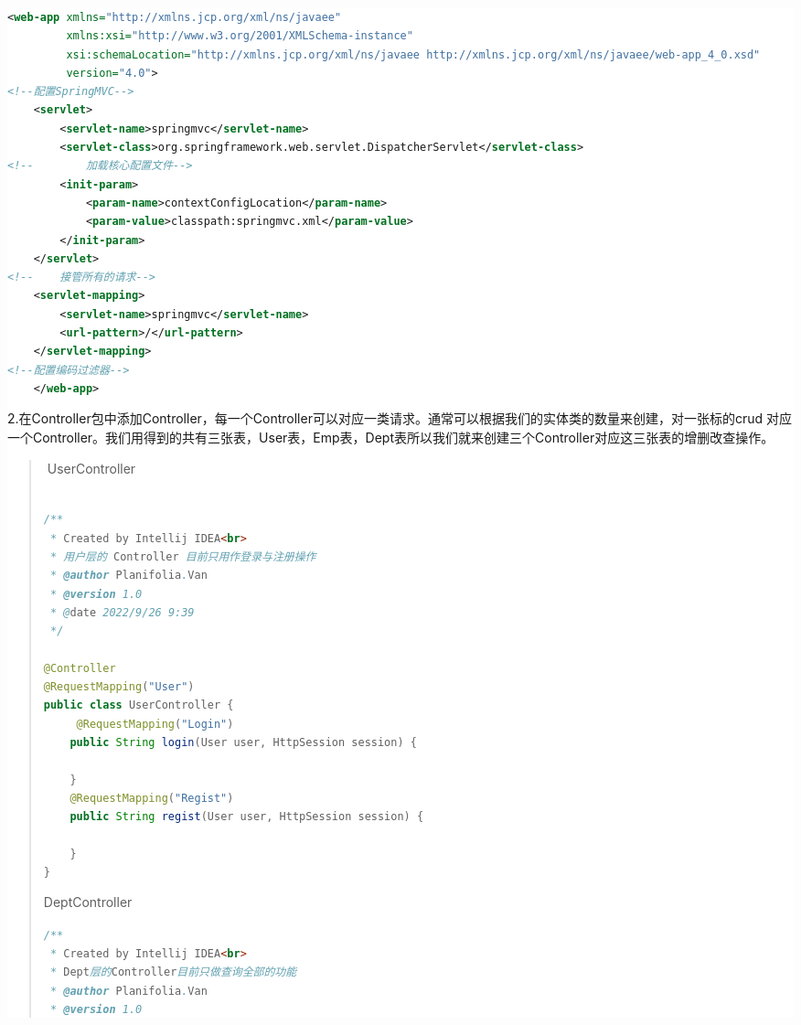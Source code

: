   ~~~xml
  <web-app xmlns="http://xmlns.jcp.org/xml/ns/javaee"
           xmlns:xsi="http://www.w3.org/2001/XMLSchema-instance"
           xsi:schemaLocation="http://xmlns.jcp.org/xml/ns/javaee http://xmlns.jcp.org/xml/ns/javaee/web-app_4_0.xsd"
           version="4.0">
  <!--配置SpringMVC-->
      <servlet>
          <servlet-name>springmvc</servlet-name>
          <servlet-class>org.springframework.web.servlet.DispatcherServlet</servlet-class>
  <!--        加载核心配置文件-->
          <init-param>
              <param-name>contextConfigLocation</param-name>
              <param-value>classpath:springmvc.xml</param-value>
          </init-param>
      </servlet>
  <!--    接管所有的请求-->
      <servlet-mapping>
          <servlet-name>springmvc</servlet-name>
          <url-pattern>/</url-pattern>
      </servlet-mapping>
  <!--配置编码过滤器-->
      </web-app>
  
  
  ~~~

  2.在Controller包中添加Controller，每一个Controller可以对应一类请求。通常可以根据我们的实体类的数量来创建，对一张标的crud 对应一个Controller。我们用得到的共有三张表，User表，Emp表，Dept表所以我们就来创建三个Controller对应这三张表的增删改查操作。

  > ​	UserController
  >
  > ~~~java
  > 
  > /**
  >  * Created by Intellij IDEA<br>
  >  * 用户层的 Controller 目前只用作登录与注册操作
  >  * @author Planifolia.Van
  >  * @version 1.0
  >  * @date 2022/9/26 9:39
  >  */
  > 
  > @Controller
  > @RequestMapping("User")
  > public class UserController {
  >      @RequestMapping("Login")
  >     public String login(User user, HttpSession session) {
  >         
  >     }
  >     @RequestMapping("Regist")
  >     public String regist(User user, HttpSession session) {
  >         
  >     }
  > }
  > 
  > ~~~
  >
  > DeptController
  >
  > ~~~java
  > /**
  >  * Created by Intellij IDEA<br>
  >  * Dept层的Controller目前只做查询全部的功能
  >  * @author Planifolia.Van
  >  * @version 1.0
